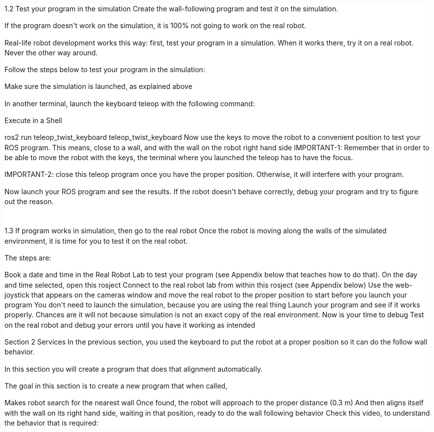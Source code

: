 1.2   Test your program in the simulation
Create the wall-following program and test it on the simulation.

If the program doesn't work on the simulation, it is 100% not going to work on the real robot.

Real-life robot development works this way: first, test your program in a simulation. When it works there, try it on a real robot. Never the other way around.



Follow the steps below to test your program in the simulation:

Make sure the simulation is launched, as explained above

In another terminal, launch the keyboard teleop with the following command:

   Execute in a Shell

ros2 run teleop_twist_keyboard teleop_twist_keyboard
Now use the keys to move the robot to a convenient position to test your ROS program. This means, close to a wall, and with the wall on the robot right hand side
IMPORTANT-1: Remember that in order to be able to move the robot with the keys, the terminal where you launched the teleop has to have the focus.

IMPORTANT-2: close this teleop program once you have the proper position. Otherwise, it will interfere with your program.

Now launch your ROS program and see the results. If the robot doesn't behave correctly, debug your program and try to figure out the reason.
<h1 align="center";> </h1>

1.3   If program works in simulation, then go to the real robot
Once the robot is moving along the walls of the simulated environment, it is time for you to test it on the real robot.

The steps are:

Book a date and time in the Real Robot Lab to test your program (see Appendix below that teaches how to do that).
On the day and time selected, open this rosject
Connect to the real robot lab from within this rosject (see Appendix below)
Use the web-joystick that appears on the cameras window and move the real robot to the proper position to start before you launch your program
You don't need to launch the simulation, because you are using the real thing
Launch your program and see if it works properly. Chances are it will not because simulation is not an exact copy of the real environment. Now is your time to debug
Test on the real robot and debug your errors until you have it working as intended


Section 2   Services
In the previous section, you used the keyboard to put the robot at a proper position so it can do the follow wall behavior.

In this section you will create a program that does that alignment automatically.

The goal in this section is to create a new program that when called,

Makes robot search for the nearest wall
Once found, the robot will approach to the proper distance (0.3 m)
And then aligns itself with the wall on its right hand side, waiting in that position, ready to do the wall following behavior
Check this video, to understand the behavior that is required:
